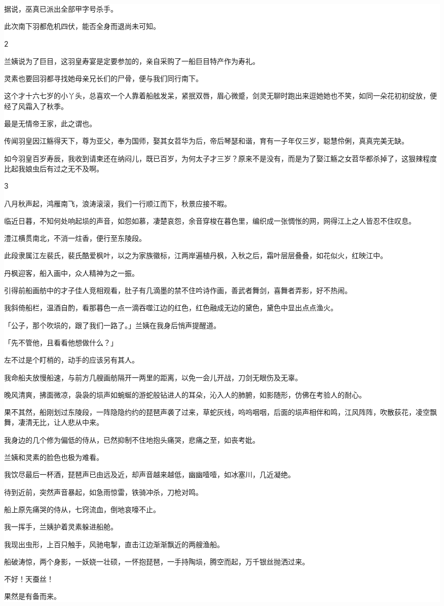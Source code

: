 据说，巫真已派出全部甲字号杀手。

此次南下羽都危机四伏，能否全身而退尚未可知。

2

兰姨说为了巨目，这羽皇寿宴是定要参加的，亲自采购了一船巨目特产作为寿礼。

灵素也要回羽都寻找她母亲兄长们的尸骨，便与我们同行南下。

这个才十六七岁的小丫头，总喜欢一个人靠着船舷发呆，紧抿双唇，眉心微蹙，剑灵无聊时跑出来逗她她也不笑，如同一朵花初初绽放，便经了风霜入了秋季。

最是无情帝王家，此之谓也。

传闻羽皇因江觞得天下，尊为亚父，奉为国师，娶其女苕华为后，帝后琴瑟和谐，育有一子年仅三岁，聪慧伶俐，真真完美无缺。

如今羽皇百岁寿辰，我收到请柬还在纳闷儿，既已百岁，为何太子才三岁？原来不是没有，而是为了娶江觞之女苕华都杀掉了，这狠辣程度比起我娘虫后有过之无不及啊。

3

八月秋声起，鸿雁南飞，浪涛滚滚，我们一行顺江而下，秋景应接不暇。

临近日暮，不知何处响起埙的声音，如怨如慕，凄楚哀怨，余音穿梭在暮色里，编织成一张惆怅的网，网得江上之人皆忍不住叹息。

澧江横贯南北，不消一炷香，便行至东陵段。

此段隶属江左裴氏，裴氏酷爱枫叶，以之为家族徽标，江两岸遍植丹枫，入秋之后，霜叶层层叠叠，如花似火，红映江中。

丹枫迎客，船入画中，众人精神为之一振。

引得前船画舫中的才子佳人竞相观看，肚子有几滴墨的禁不住吟诗作画，善武者舞剑，喜舞者弄影，好不热闹。

我斜倚船栏，温酒自酌，看那暮色一点一滴吞噬江边的红色，红色融成无边的黛色，黛色中显出点点渔火。

「公子，那个吹埙的，跟了我们一路了。」兰姨在我身后悄声提醒道。

「先不管他，且看看他想做什么？」

左不过是个盯梢的，动手的应该另有其人。

我命船夫放慢船速，与前方几艘画舫隔开一两里的距离，以免一会儿开战，刀剑无眼伤及无辜。

晚风清爽，拂面微凉，袅袅的埙声如蜿蜒的游蛇般钻进人的耳朵，沁入人的肺腑，如影随形，仿佛在考验人的耐心。

果不其然，船刚划过东陵段，一阵隐隐约约的琵琶声袭了过来，草蛇灰线，呜呜咽咽，后面的埙声相伴和鸣，江风阵阵，吹散荻花，凌空飘舞，凄清无比，让人悲从中来。

我身边的几个修为偏低的侍从，已然抑制不住地抱头痛哭，悲痛之至，如丧考妣。

兰姨和灵素的脸色也极为难看。

我饮尽最后一杯酒，琵琶声已由远及近，却声音越来越低，幽幽噎噎，如冰塞川，几近凝绝。

待到近前，突然声音暴起，如急雨惊雷，铁骑冲杀，刀枪对鸣。

船上原先痛哭的侍从，七窍流血，倒地哀嚎不止。

我一挥手，兰姨护着灵素躲进船舱。

我现出虫形，上百只触手，风驰电掣，直击江边渐渐飘近的两艘渔船。

船破涛惊，两个身影，一妖娆一壮硕，一怀抱琵琶，一手持陶埙，腾空而起，万千银丝抛洒过来。

不好！天蚕丝！

果然是有备而来。
